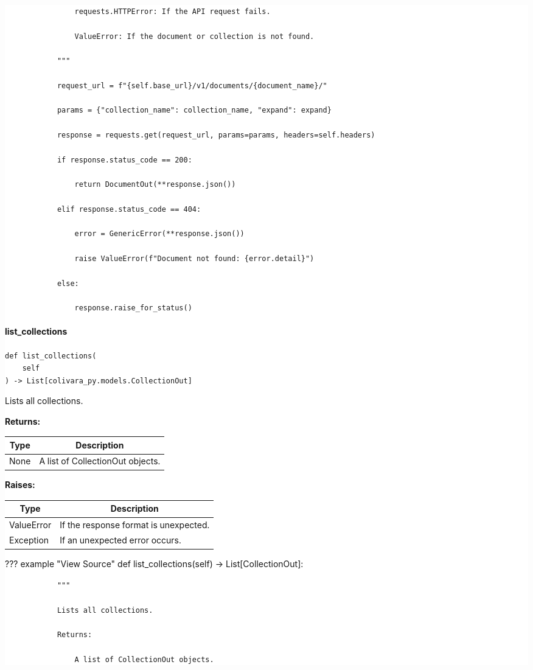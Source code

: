                     requests.HTTPError: If the API request fails.

                    ValueError: If the document or collection is not found.

                """

                request_url = f"{self.base_url}/v1/documents/{document_name}/"

                params = {"collection_name": collection_name, "expand": expand}

                response = requests.get(request_url, params=params, headers=self.headers)

                if response.status_code == 200:

                    return DocumentOut(**response.json())

                elif response.status_code == 404:

                    error = GenericError(**response.json())

                    raise ValueError(f"Document not found: {error.detail}")

                else:

                    response.raise_for_status()

    
#### list_collections

```python3
def list_collections(
    self
) -> List[colivara_py.models.CollectionOut]
```

Lists all collections.

**Returns:**

| Type | Description |
|---|---|
| None | A list of CollectionOut objects. |

**Raises:**

| Type | Description |
|---|---|
| ValueError | If the response format is unexpected. |
| Exception | If an unexpected error occurs. |

??? example "View Source"
            def list_collections(self) -> List[CollectionOut]:

                """

                Lists all collections.

                Returns:

                    A list of CollectionOut objects.
